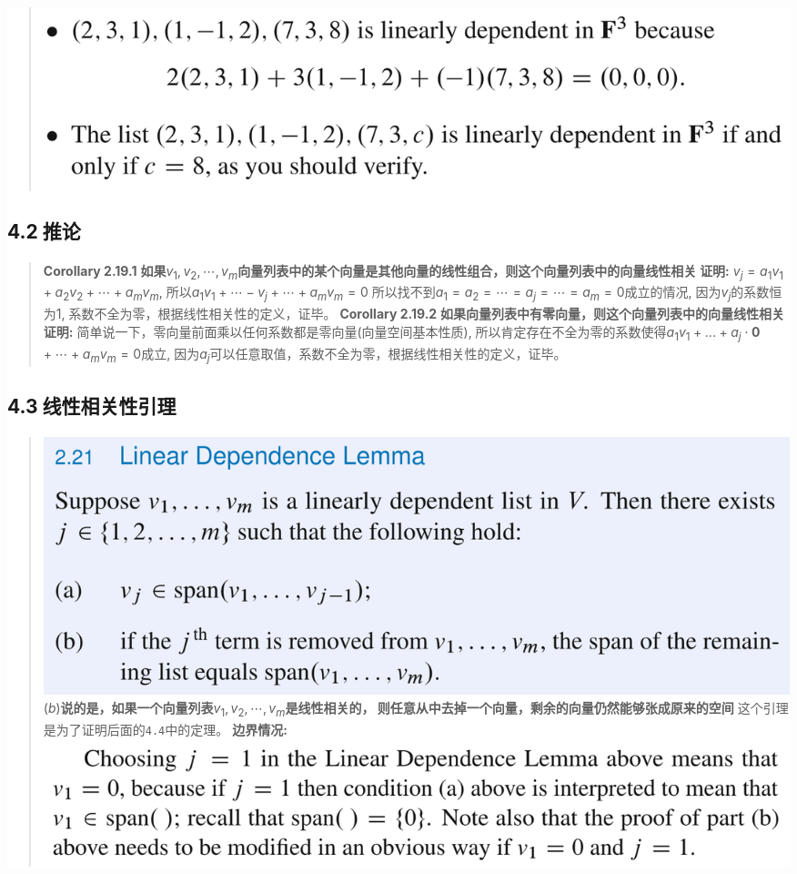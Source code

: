 > ![image.png](./Ch2_张成空间_维数和基.assets/20230302_2113268331.png)


## 4.2 推论
> **Corollary 2.19.1**
> **如果**$v_1,v_2,\cdots,v_m$**向量列表中的某个向量是其他向量的线性组合，则这个向量列表中的向量线性相关**
> **证明:**
> $v_j=a_1v_1+a_2v_2+\cdots+a_mv_m$, 所以$a_1v_1+\cdots-v_j+\cdots+a_mv_m=0$
> 所以找不到$a_1=a_2=\cdots=a_j=\cdots=a_m=0$成立的情况, 因为$v_j$的系数恒为$1$, 系数不全为零，根据线性相关性的定义，证毕。
> **Corollary 2.19.2**
> **如果向量列表中有零向量，则这个向量列表中的向量线性相关**
> **证明:**
> 简单说一下，零向量前面乘以任何系数都是零向量(向量空间基本性质), 所以肯定存在不全为零的系数使得$a_1v_1+...+a_j\cdot \mathbf{0}+\cdots+a_mv_m=0$成立, 因为$a_j$可以任意取值，系数不全为零，根据线性相关性的定义，证毕。


## 4.3 线性相关性引理
> ![image.png](./Ch2_张成空间_维数和基.assets/20230302_2113262917.png)
> $(b)$**说的是，如果一个向量列表**$v_1,v_2,\cdots,v_m$**是线性相关的， 则任意从中去掉一个向量，剩余的向量仍然能够张成原来的空间**
> 这个引理是为了证明后面的`4.4`中的定理。
> **边界情况:**
> ![image.png](./Ch2_张成空间_维数和基.assets/20230302_2113267962.png)
